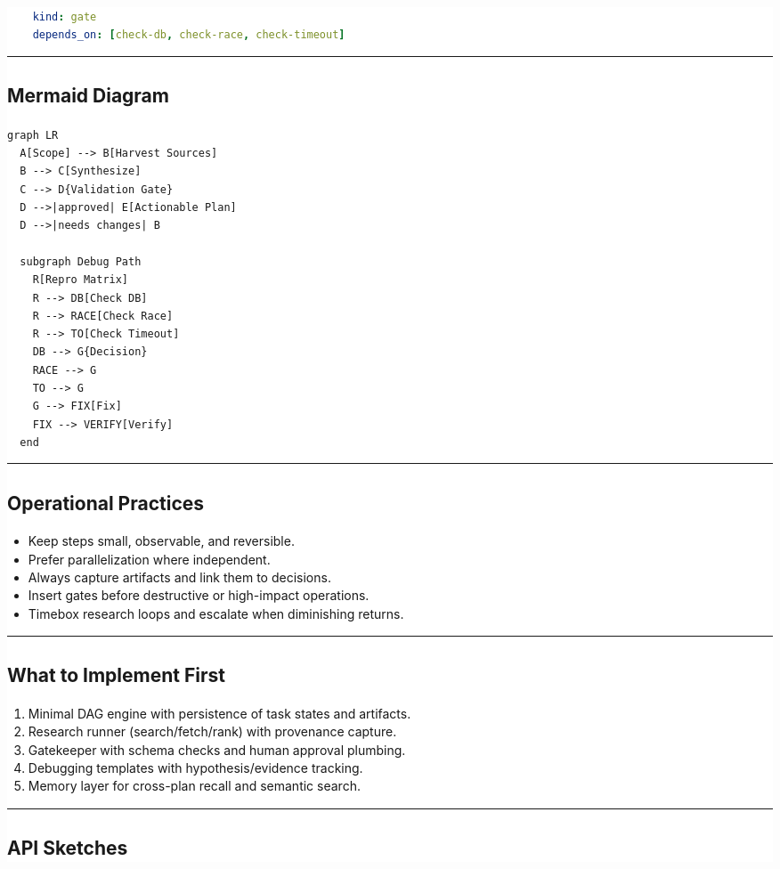 ```yaml
    kind: gate
    depends_on: [check-db, check-race, check-timeout]
```

---

## Mermaid Diagram

```mermaid
graph LR
  A[Scope] --> B[Harvest Sources]
  B --> C[Synthesize]
  C --> D{Validation Gate}
  D -->|approved| E[Actionable Plan]
  D -->|needs changes| B

  subgraph Debug Path
    R[Repro Matrix]
    R --> DB[Check DB]
    R --> RACE[Check Race]
    R --> TO[Check Timeout]
    DB --> G{Decision}
    RACE --> G
    TO --> G
    G --> FIX[Fix]
    FIX --> VERIFY[Verify]
  end
```

---

## Operational Practices

- Keep steps small, observable, and reversible.
- Prefer parallelization where independent.
- Always capture artifacts and link them to decisions.
- Insert gates before destructive or high-impact operations.
- Timebox research loops and escalate when diminishing returns.

---

## What to Implement First

1) Minimal DAG engine with persistence of task states and artifacts.
2) Research runner (search/fetch/rank) with provenance capture.
3) Gatekeeper with schema checks and human approval plumbing.
4) Debugging templates with hypothesis/evidence tracking.
5) Memory layer for cross-plan recall and semantic search.

---

## API Sketches
